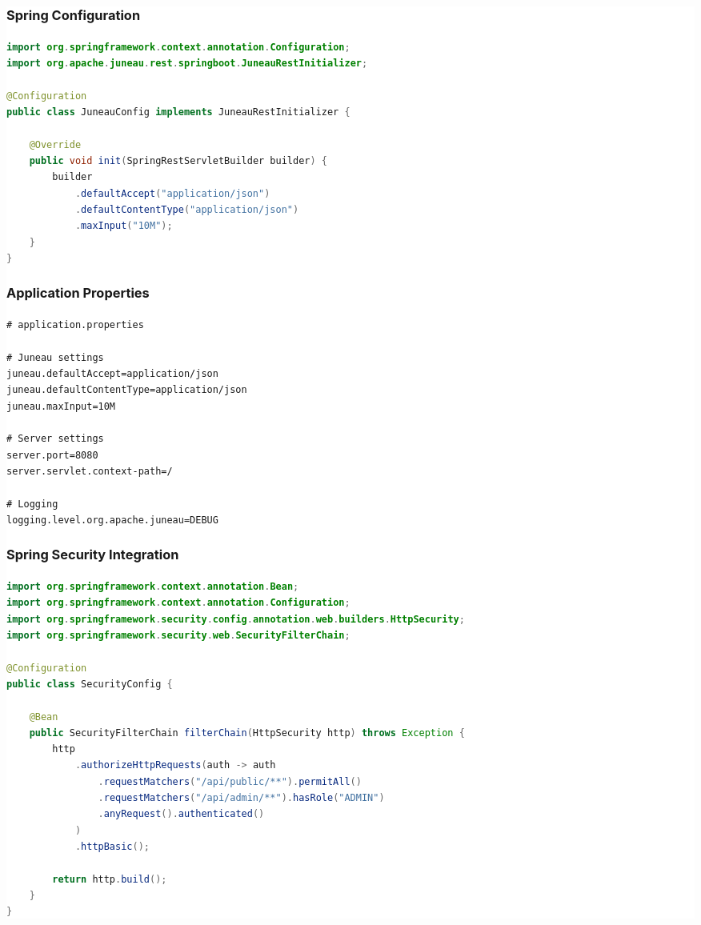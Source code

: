 ### Spring Configuration

```java
import org.springframework.context.annotation.Configuration;
import org.apache.juneau.rest.springboot.JuneauRestInitializer;

@Configuration
public class JuneauConfig implements JuneauRestInitializer {
    
    @Override
    public void init(SpringRestServletBuilder builder) {
        builder
            .defaultAccept("application/json")
            .defaultContentType("application/json")
            .maxInput("10M");
    }
}
```

### Application Properties

```properties
# application.properties

# Juneau settings
juneau.defaultAccept=application/json
juneau.defaultContentType=application/json
juneau.maxInput=10M

# Server settings
server.port=8080
server.servlet.context-path=/

# Logging
logging.level.org.apache.juneau=DEBUG
```

### Spring Security Integration

```java
import org.springframework.context.annotation.Bean;
import org.springframework.context.annotation.Configuration;
import org.springframework.security.config.annotation.web.builders.HttpSecurity;
import org.springframework.security.web.SecurityFilterChain;

@Configuration
public class SecurityConfig {
    
    @Bean
    public SecurityFilterChain filterChain(HttpSecurity http) throws Exception {
        http
            .authorizeHttpRequests(auth -> auth
                .requestMatchers("/api/public/**").permitAll()
                .requestMatchers("/api/admin/**").hasRole("ADMIN")
                .anyRequest().authenticated()
            )
            .httpBasic();
        
        return http.build();
    }
}
```
